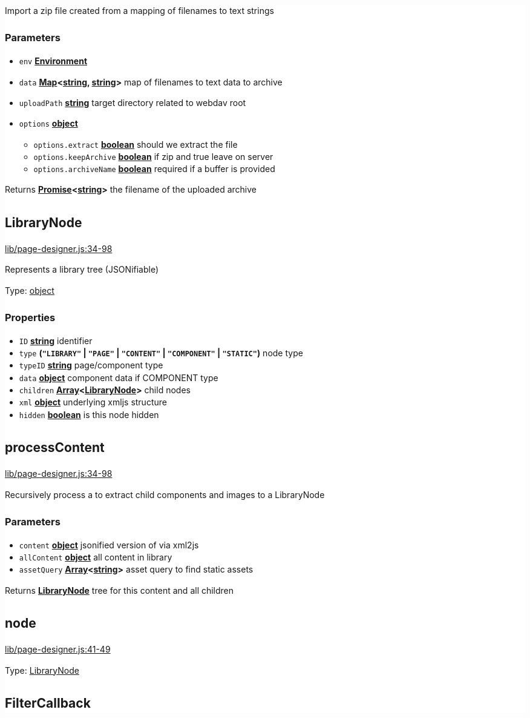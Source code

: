 Import a zip file created from a mapping of filenames to text strings

### Parameters

*   `env` **[Environment][257]**
*   `data` **[Map][299]<[string][234], [string][234]>** map of filenames to text data to archive
*   `uploadPath` **[string][234]** target directory related to webdav root
*   `options` **[object][236]**

    *   `options.extract` **[boolean][243]** should we extract the file
    *   `options.keepArchive` **[boolean][243]** if zip and true leave on server
    *   `options.archiveName` **[boolean][243]** required if a buffer is provided

Returns **[Promise][232]<[string][234]>** the filename of the uploaded archive

## LibraryNode

[lib/page-designer.js:34-98][300]

Represents a library tree (JSONifiable)

Type: [object][236]

### Properties

*   `ID` **[string][234]** identifier
*   `type` **(`"LIBRARY"` | `"PAGE"` | `"CONTENT"` | `"COMPONENT"` | `"STATIC"`)** node type
*   `typeID` **[string][234]** page/component type
*   `data` **[object][236]** component data if COMPONENT type
*   `children` **[Array][235]<[LibraryNode][301]>** child nodes
*   `xml` **[object][236]** underlying xmljs structure
*   `hidden` **[boolean][243]** is this node hidden

## processContent

[lib/page-designer.js:34-98][302]

Recursively process a <content> to extract child components and images to a
LibraryNode

### Parameters

*   `content` **[object][236]** jsonified version of <content> via xml2js
*   `allContent` **[object][236]** all content in library
*   `assetQuery` **[Array][235]<[string][234]>** asset query to find static assets

Returns **[LibraryNode][301]** tree for this content and all children

## node

[lib/page-designer.js:41-49][303]

Type: [LibraryNode][301]

## FilterCallback


[1]: #runasscript
[2]: #parseconfig
[3]: #parameters
[4]: #decryptcredentials
[5]: #parameters-1
[6]: #encryptcredentials
[7]: #parameters-2
[8]: #convertdwjsontointellij
[9]: #parameters-3
[10]: #getintellijsfccconnectionsettings
[11]: #parameters-4
[12]: #setintellijsfccconnectionsettings
[13]: #parameters-5
[14]: #isstream
[15]: #parameters-6
[16]: #environmentopts
[17]: #properties
[18]: #environment
[19]: #examples
[20]: #am
[21]: #ocapi
[22]: #ods
[23]: #scapi
[24]: #webdav
[25]: #deauthenticate
[26]: #accesstokenresponse
[27]: #properties-1
[28]: #collectmigrations
[29]: #parameters-7
[30]: #migrationhelpers
[31]: #migrationscriptarguments
[32]: #properties-2
[33]: #migrationscriptcallback
[34]: #parameters-8
[35]: #toolkitclientstate
[36]: #properties-3
[37]: #toolkitinstancestate
[38]: #properties-4
[39]: #initlifecyclefunction
[40]: #parameters-9
[41]: #shouldbootstraplifecyclefunction
[42]: #parameters-10
[43]: #onbootstraplifecyclefunction
[44]: #parameters-11
[45]: #beforealllifecyclefunction
[46]: #parameters-12
[47]: #beforeeachlifecyclefunction
[48]: #parameters-13
[49]: #aftereachlifecyclefunction
[50]: #parameters-14
[51]: #afteralllifecyclefunction
[52]: #parameters-15
[53]: #onfailurelifecyclefunction
[54]: #parameters-16
[55]: #migrationlifecyclefunctions
[56]: #properties-5
[57]: #getinstancestate
[58]: #parameters-17
[59]: #updateinstancemetadata
[60]: #parameters-18
[61]: #updateinstancemigrations
[62]: #parameters-19
[63]: #isbootstraprequired
[64]: #parameters-20
[65]: #isbootstraprequired-1
[66]: #parameters-21
[67]: #migrateinstance
[68]: #parameters-22
[69]: #lifecyclemodule
[70]: #runmigrationscript
[71]: #parameters-23
[72]: #runmigrationscripttext
[73]: #parameters-24
[74]: #uploadarchive
[75]: #parameters-25
[76]: #uploadarchivetext
[77]: #parameters-26
[78]: #librarynode
[79]: #properties-6
[80]: #processcontent
[81]: #parameters-27
[82]: #node
[83]: #filtercallback
[84]: #parameters-28
[85]: #traversecallback
[86]: #parameters-29
[87]: #libraryexport
[88]: #properties-7
[89]: #library
[90]: #traverse
[91]: #parameters-30
[92]: #reset
[93]: #filter
[94]: #parameters-31
[95]: #toxmlstring
[96]: #parameters-32
[97]: #outputlibrarytree
[98]: #parameters-33
[99]: #parse
[100]: #parameters-34
[101]: #library-1
[102]: #properties-8
[103]: #traverse-1
[104]: #parameters-35
[105]: #reset-1
[106]: #filter-1
[107]: #parameters-36
[108]: #toxmlstring-1
[109]: #parameters-37
[110]: #outputlibrarytree-1
[111]: #parameters-38
[112]: #parse-1
[113]: #parameters-39
[114]: #root
[115]: #exportpagestofolder
[116]: #parameters-40
[117]: #collectionlists
[118]: #properties-9
[119]: #getcollectionsfrominstance
[120]: #parameters-41
[121]: #getdataunitsfromweb
[122]: #parameters-42
[123]: #getdataunitsfromargument
[124]: #parameters-43
[125]: #confignamefromhostname
[126]: #parameters-44
[127]: #logfile
[128]: #properties-10
[129]: #getlogs
[130]: #parameters-45
[131]: #tailcommand
[132]: #parameters-46
[133]: #question
[134]: #properties-11
[135]: #feature
[136]: #properties-12
[137]: #featurestate
[138]: #properties-13
[139]: #featuresclientstate
[140]: #properties-14
[141]: #instancefeaturestate
[142]: #properties-15
[143]: #collectfeatures
[144]: #parameters-47
[145]: #featurestatefromcustomobject
[146]: #parameters-48
[147]: #getinstancefeaturestate
[148]: #parameters-49
[149]: #boostrapfeatures
[150]: #parameters-50
[151]: #updatefeaturestate
[152]: #parameters-51
[153]: #featurehelpers
[154]: #featurescriptarguments
[155]: #properties-16
[156]: #deployfeature
[157]: #parameters-52
[158]: #removefeature
[159]: #parameters-53
[160]: #waitforjob
[161]: #parameters-54
[162]: #jobexecutionparameter
[163]: #properties-17
[164]: #jobexecution
[165]: #properties-18
[166]: #executejob
[167]: #parameters-55
[168]: #sitearchiveimport
[169]: #parameters-56
[170]: #exportsitesconfiguration
[171]: #properties-19
[172]: #exportglobaldataconfiguration
[173]: #properties-20
[174]: #exportdataunitsconfiguration
[175]: #properties-21
[176]: #sitearchiveexport
[177]: #parameters-57
[178]: #sitearchiveexportjson
[179]: #parameters-58
[180]: #sitearchiveimportjson
[181]: #parameters-59
[182]: #sitearchiveexporttext
[183]: #parameters-60
[184]: #sitearchiveimporttext
[185]: #parameters-61
[186]: #resourcedocument
[187]: #properties-22
[188]: #permissionvalidatorcallback
[189]: #compareresourcedocuments
[190]: #parameters-62
[191]: #ensuredataapipermissions
[192]: #parameters-63
[193]: #current
[194]: #permissiondocument
[195]: #properties-23
[196]: #comparepermissiondocuments
[197]: #parameters-64
[198]: #ensurewebdavpermissions
[199]: #parameters-65
[200]: #sleep
[201]: #parameters-66
[202]: #cartridgemapping
[203]: #properties-24
[204]: #findcartridges
[205]: #parameters-67
[206]: #reloadcodeversion
[207]: #parameters-68
[208]: #synccartridges
[209]: #parameters-69
[210]: #downloadcodeversion
[211]: #parameters-70
[212]: #globalconfig
[213]: #site
[214]: #properties-25
[215]: #codeversion
[216]: #properties-26
[217]: #instanceinformationresult
[218]: #properties-27
[219]: #instanceinformationoptions
[220]: #properties-28
[221]: #preferences
[222]: #properties-29
[223]: #globalpreferences
[224]: #properties-30
[225]: #instancepreferenceinfo
[226]: #properties-31
[227]: #getinstancepreferenceinfo
[228]: #parameters-71
[229]: #getinstanceinfo
[230]: #parameters-72
[231]: https://github.com/SalesforceCommerceCloud/b2c-tools/blob/afd8c9da88115cb414fe0e07f010a01231afc232/lib/config.js#L394-L421 "Source code on GitHub"
[232]: https://developer.mozilla.org/docs/Web/JavaScript/Reference/Global_Objects/Promise
[233]: https://github.com/SalesforceCommerceCloud/b2c-tools/blob/afd8c9da88115cb414fe0e07f010a01231afc232/lib/config.js#L432-L455 "Source code on GitHub"
[234]: https://developer.mozilla.org/docs/Web/JavaScript/Reference/Global_Objects/String
[235]: https://developer.mozilla.org/docs/Web/JavaScript/Reference/Global_Objects/Array
[236]: https://developer.mozilla.org/docs/Web/JavaScript/Reference/Global_Objects/Object
[237]: https://github.com/SalesforceCommerceCloud/b2c-tools/blob/afd8c9da88115cb414fe0e07f010a01231afc232/lib/intellij.js#L35-L41 "Source code on GitHub"
[238]: https://github.com/SalesforceCommerceCloud/b2c-tools/blob/afd8c9da88115cb414fe0e07f010a01231afc232/lib/intellij.js#L51-L54 "Source code on GitHub"
[239]: https://github.com/SalesforceCommerceCloud/b2c-tools/blob/afd8c9da88115cb414fe0e07f010a01231afc232/lib/intellij.js#L71-L172 "Source code on GitHub"
[240]: https://github.com/SalesforceCommerceCloud/b2c-tools/blob/afd8c9da88115cb414fe0e07f010a01231afc232/lib/intellij.js#L185-L209 "Source code on GitHub"
[241]: https://github.com/SalesforceCommerceCloud/b2c-tools/blob/afd8c9da88115cb414fe0e07f010a01231afc232/lib/intellij.js#L221-L237 "Source code on GitHub"
[242]: https://github.com/SalesforceCommerceCloud/b2c-tools/blob/afd8c9da88115cb414fe0e07f010a01231afc232/lib/environment.js#L50-L54 "Source code on GitHub"
[243]: https://developer.mozilla.org/docs/Web/JavaScript/Reference/Global_Objects/Boolean
[244]: https://github.com/SalesforceCommerceCloud/b2c-tools/blob/afd8c9da88115cb414fe0e07f010a01231afc232/lib/environment.js#L129-L143 "Source code on GitHub"
[245]: https://github.com/SalesforceCommerceCloud/b2c-tools/blob/afd8c9da88115cb414fe0e07f010a01231afc232/lib/environment.js#L163-L518 "Source code on GitHub"
[246]: https://github.com/SalesforceCommerceCloud/b2c-tools/blob/afd8c9da88115cb414fe0e07f010a01231afc232/lib/environment.js#L228-L243 "Source code on GitHub"
[247]: https://github.com/SalesforceCommerceCloud/b2c-tools/blob/afd8c9da88115cb414fe0e07f010a01231afc232/lib/environment.js#L250-L265 "Source code on GitHub"
[248]: https://github.com/SalesforceCommerceCloud/b2c-tools/blob/afd8c9da88115cb414fe0e07f010a01231afc232/lib/environment.js#L272-L287 "Source code on GitHub"
[249]: https://github.com/SalesforceCommerceCloud/b2c-tools/blob/afd8c9da88115cb414fe0e07f010a01231afc232/lib/environment.js#L294-L313 "Source code on GitHub"
[250]: https://github.com/SalesforceCommerceCloud/b2c-tools/blob/afd8c9da88115cb414fe0e07f010a01231afc232/lib/environment.js#L320-L335 "Source code on GitHub"
[251]: https://github.com/SalesforceCommerceCloud/b2c-tools/blob/afd8c9da88115cb414fe0e07f010a01231afc232/lib/environment.js#L513-L517 "Source code on GitHub"
[252]: https://github.com/SalesforceCommerceCloud/b2c-tools/blob/afd8c9da88115cb414fe0e07f010a01231afc232/lib/environment.js#L446-L450 "Source code on GitHub"
[253]: https://developer.mozilla.org/docs/Web/JavaScript/Reference/Global_Objects/Date
[254]: https://github.com/SalesforceCommerceCloud/b2c-tools/blob/afd8c9da88115cb414fe0e07f010a01231afc232/lib/migrations.js#L42-L52 "Source code on GitHub"
[255]: https://github.com/SalesforceCommerceCloud/b2c-tools/blob/afd8c9da88115cb414fe0e07f010a01231afc232/lib/migrations.js#L57-L94 "Source code on GitHub"
[256]: https://github.com/SalesforceCommerceCloud/b2c-tools/blob/afd8c9da88115cb414fe0e07f010a01231afc232/lib/migrations.js#L97-L103 "Source code on GitHub"
[257]: #environment
[258]: #migrationhelpers
[259]: https://developer.mozilla.org/docs/Web/JavaScript/Reference/Global_Objects/undefined
[260]: https://github.com/SalesforceCommerceCloud/b2c-tools/blob/afd8c9da88115cb414fe0e07f010a01231afc232/lib/migrations.js#L105-L110 "Source code on GitHub"
[261]: https://developer.mozilla.org/docs/Web/JavaScript/Reference/Statements/function
[262]: #migrationscriptarguments
[263]: https://github.com/SalesforceCommerceCloud/b2c-tools/blob/afd8c9da88115cb414fe0e07f010a01231afc232/lib/migrations.js#L112-L115 "Source code on GitHub"
[264]: https://developer.mozilla.org/docs/Web/JavaScript/Reference/Global_Objects/Number
[265]: https://github.com/SalesforceCommerceCloud/b2c-tools/blob/afd8c9da88115cb414fe0e07f010a01231afc232/lib/migrations.js#L117-L123 "Source code on GitHub"
[266]: #toolkitclientstate
[267]: https://github.com/SalesforceCommerceCloud/b2c-tools/blob/afd8c9da88115cb414fe0e07f010a01231afc232/lib/migrations.js#L125-L129 "Source code on GitHub"
[268]: https://github.com/SalesforceCommerceCloud/b2c-tools/blob/afd8c9da88115cb414fe0e07f010a01231afc232/lib/migrations.js#L131-L136 "Source code on GitHub"
[269]: #toolkitinstancestate
[270]: https://github.com/SalesforceCommerceCloud/b2c-tools/blob/afd8c9da88115cb414fe0e07f010a01231afc232/lib/migrations.js#L138-L143 "Source code on GitHub"
[271]: https://github.com/SalesforceCommerceCloud/b2c-tools/blob/afd8c9da88115cb414fe0e07f010a01231afc232/lib/migrations.js#L145-L152 "Source code on GitHub"
[272]: https://github.com/SalesforceCommerceCloud/b2c-tools/blob/afd8c9da88115cb414fe0e07f010a01231afc232/lib/migrations.js#L154-L160 "Source code on GitHub"
[273]: https://github.com/SalesforceCommerceCloud/b2c-tools/blob/afd8c9da88115cb414fe0e07f010a01231afc232/lib/migrations.js#L162-L168 "Source code on GitHub"
[274]: https://github.com/SalesforceCommerceCloud/b2c-tools/blob/afd8c9da88115cb414fe0e07f010a01231afc232/lib/migrations.js#L170-L176 "Source code on GitHub"
[275]: https://github.com/SalesforceCommerceCloud/b2c-tools/blob/afd8c9da88115cb414fe0e07f010a01231afc232/lib/migrations.js#L178-L184 "Source code on GitHub"
[276]: https://developer.mozilla.org/docs/Web/JavaScript/Reference/Global_Objects/Error
[277]: https://github.com/SalesforceCommerceCloud/b2c-tools/blob/afd8c9da88115cb414fe0e07f010a01231afc232/lib/migrations.js#L186-L196 "Source code on GitHub"
[278]: #initlifecyclefunction
[279]: #shouldbootstraplifecyclefunction
[280]: #onbootstraplifecyclefunction
[281]: #beforealllifecyclefunction
[282]: #beforeeachlifecyclefunction
[283]: #afteralllifecyclefunction
[284]: #onfailurelifecyclefunction
[285]: https://github.com/SalesforceCommerceCloud/b2c-tools/blob/afd8c9da88115cb414fe0e07f010a01231afc232/lib/migrations.js#L204-L236 "Source code on GitHub"
[286]: https://github.com/SalesforceCommerceCloud/b2c-tools/blob/afd8c9da88115cb414fe0e07f010a01231afc232/lib/migrations.js#L245-L327 "Source code on GitHub"
[287]: #migrationlifecyclefunctions
[288]: https://github.com/SalesforceCommerceCloud/b2c-tools/blob/afd8c9da88115cb414fe0e07f010a01231afc232/lib/migrations.js#L335-L349 "Source code on GitHub"
[289]: https://github.com/SalesforceCommerceCloud/b2c-tools/blob/afd8c9da88115cb414fe0e07f010a01231afc232/lib/migrations.js#L357-L366 "Source code on GitHub"
[290]: https://github.com/SalesforceCommerceCloud/b2c-tools/blob/afd8c9da88115cb414fe0e07f010a01231afc232/lib/features.js#L296-L305 "Source code on GitHub"
[291]: #instancefeaturestate
[292]: https://github.com/SalesforceCommerceCloud/b2c-tools/blob/afd8c9da88115cb414fe0e07f010a01231afc232/lib/migrations.js#L383-L526 "Source code on GitHub"
[293]: https://github.com/SalesforceCommerceCloud/b2c-tools/blob/afd8c9da88115cb414fe0e07f010a01231afc232/lib/migrations.js#L402-L402 "Source code on GitHub"
[294]: https://github.com/SalesforceCommerceCloud/b2c-tools/blob/afd8c9da88115cb414fe0e07f010a01231afc232/lib/migrations.js#L536-L561 "Source code on GitHub"
[295]: https://github.com/SalesforceCommerceCloud/b2c-tools/blob/afd8c9da88115cb414fe0e07f010a01231afc232/lib/migrations.js#L572-L600 "Source code on GitHub"
[296]: https://github.com/SalesforceCommerceCloud/b2c-tools/blob/afd8c9da88115cb414fe0e07f010a01231afc232/lib/webdav.js#L32-L84 "Source code on GitHub"
[297]: https://nodejs.org/api/buffer.html
[298]: https://github.com/SalesforceCommerceCloud/b2c-tools/blob/afd8c9da88115cb414fe0e07f010a01231afc232/lib/webdav.js#L98-L117 "Source code on GitHub"
[299]: https://developer.mozilla.org/docs/Web/JavaScript/Reference/Global_Objects/Map
[300]: https://github.com/SalesforceCommerceCloud/b2c-tools/blob/afd8c9da88115cb414fe0e07f010a01231afc232/lib/page-designer.js#L12-L23 "Source code on GitHub"
[301]: #librarynode
[302]: https://github.com/SalesforceCommerceCloud/b2c-tools/blob/afd8c9da88115cb414fe0e07f010a01231afc232/lib/page-designer.js#L34-L98 "Source code on GitHub"
[303]: https://github.com/SalesforceCommerceCloud/b2c-tools/blob/afd8c9da88115cb414fe0e07f010a01231afc232/lib/page-designer.js#L41-L49 "Source code on GitHub"
[304]: https://github.com/SalesforceCommerceCloud/b2c-tools/blob/afd8c9da88115cb414fe0e07f010a01231afc232/lib/page-designer.js#L100-L104 "Source code on GitHub"
[305]: https://github.com/SalesforceCommerceCloud/b2c-tools/blob/afd8c9da88115cb414fe0e07f010a01231afc232/lib/page-designer.js#L105-L109 "Source code on GitHub"
[306]: https://github.com/SalesforceCommerceCloud/b2c-tools/blob/afd8c9da88115cb414fe0e07f010a01231afc232/lib/page-designer.js#L111-L116 "Source code on GitHub"
[307]: https://github.com/SalesforceCommerceCloud/b2c-tools/blob/afd8c9da88115cb414fe0e07f010a01231afc232/lib/page-designer.js#L125-L311 "Source code on GitHub"
[308]: https://github.com/SalesforceCommerceCloud/b2c-tools/blob/afd8c9da88115cb414fe0e07f010a01231afc232/lib/page-designer.js#L212-L230 "Source code on GitHub"
[309]: #traversecallback
[310]: #library
[311]: https://github.com/SalesforceCommerceCloud/b2c-tools/blob/afd8c9da88115cb414fe0e07f010a01231afc232/lib/page-designer.js#L236-L241 "Source code on GitHub"
[312]: https://github.com/SalesforceCommerceCloud/b2c-tools/blob/afd8c9da88115cb414fe0e07f010a01231afc232/lib/page-designer.js#L251-L262 "Source code on GitHub"
[313]: #filtercallback
[314]: https://github.com/SalesforceCommerceCloud/b2c-tools/blob/afd8c9da88115cb414fe0e07f010a01231afc232/lib/page-designer.js#L271-L286 "Source code on GitHub"
[315]: https://github.com/SalesforceCommerceCloud/b2c-tools/blob/afd8c9da88115cb414fe0e07f010a01231afc232/lib/page-designer.js#L299-L310 "Source code on GitHub"
[316]: https://github.com/SalesforceCommerceCloud/b2c-tools/blob/afd8c9da88115cb414fe0e07f010a01231afc232/lib/page-designer.js#L144-L201 "Source code on GitHub"
[317]: https://github.com/SalesforceCommerceCloud/b2c-tools/blob/afd8c9da88115cb414fe0e07f010a01231afc232/lib/info.js#L61-L66 "Source code on GitHub"
[318]: https://github.com/SalesforceCommerceCloud/b2c-tools/blob/afd8c9da88115cb414fe0e07f010a01231afc232/lib/page-designer.js#L157-L165 "Source code on GitHub"
[319]: https://github.com/SalesforceCommerceCloud/b2c-tools/blob/afd8c9da88115cb414fe0e07f010a01231afc232/lib/page-designer.js#L325-L416 "Source code on GitHub"
[320]: https://developer.mozilla.org/docs/Web/JavaScript/Reference/Global_Objects/RegExp
[321]: https://github.com/SalesforceCommerceCloud/b2c-tools/blob/afd8c9da88115cb414fe0e07f010a01231afc232/lib/command-export.js#L15-L21 "Source code on GitHub"
[322]: https://github.com/SalesforceCommerceCloud/b2c-tools/blob/afd8c9da88115cb414fe0e07f010a01231afc232/lib/command-export.js#L29-L97 "Source code on GitHub"
[323]: #collectionlists
[324]: https://github.com/SalesforceCommerceCloud/b2c-tools/blob/afd8c9da88115cb414fe0e07f010a01231afc232/lib/command-export.js#L106-L191 "Source code on GitHub"
[325]: https://github.com/SalesforceCommerceCloud/b2c-tools/blob/afd8c9da88115cb414fe0e07f010a01231afc232/lib/command-export.js#L199-L208 "Source code on GitHub"
[326]: https://github.com/SalesforceCommerceCloud/b2c-tools/blob/afd8c9da88115cb414fe0e07f010a01231afc232/lib/command-instance.js#L20-L23 "Source code on GitHub"
[327]: https://github.com/SalesforceCommerceCloud/b2c-tools/blob/afd8c9da88115cb414fe0e07f010a01231afc232/lib/command-tail.js#L7-L11 "Source code on GitHub"
[328]: https://github.com/SalesforceCommerceCloud/b2c-tools/blob/afd8c9da88115cb414fe0e07f010a01231afc232/lib/command-tail.js#L19-L42 "Source code on GitHub"
[329]: #logfile
[330]: https://github.com/SalesforceCommerceCloud/b2c-tools/blob/afd8c9da88115cb414fe0e07f010a01231afc232/lib/command-tail.js#L49-L104 "Source code on GitHub"
[331]: https://github.com/SalesforceCommerceCloud/b2c-tools/blob/afd8c9da88115cb414fe0e07f010a01231afc232/lib/features.js#L9-L14 "Source code on GitHub"
[332]: https://github.com/SalesforceCommerceCloud/b2c-tools/blob/afd8c9da88115cb414fe0e07f010a01231afc232/lib/features.js#L16-L28 "Source code on GitHub"
[333]: #question
[334]: https://github.com/SalesforceCommerceCloud/b2c-tools/blob/afd8c9da88115cb414fe0e07f010a01231afc232/lib/features.js#L30-L36 "Source code on GitHub"
[335]: https://github.com/SalesforceCommerceCloud/b2c-tools/blob/afd8c9da88115cb414fe0e07f010a01231afc232/lib/features.js#L38-L41 "Source code on GitHub"
[336]: https://github.com/SalesforceCommerceCloud/b2c-tools/blob/afd8c9da88115cb414fe0e07f010a01231afc232/lib/features.js#L43-L48 "Source code on GitHub"
[337]: #featuresclientstate
[338]: #featurestate
[339]: https://github.com/SalesforceCommerceCloud/b2c-tools/blob/afd8c9da88115cb414fe0e07f010a01231afc232/lib/features.js#L57-L72 "Source code on GitHub"
[340]: #feature
[341]: https://github.com/SalesforceCommerceCloud/b2c-tools/blob/afd8c9da88115cb414fe0e07f010a01231afc232/lib/features.js#L78-L93 "Source code on GitHub"
[342]: https://github.com/SalesforceCommerceCloud/b2c-tools/blob/afd8c9da88115cb414fe0e07f010a01231afc232/lib/features.js#L101-L137 "Source code on GitHub"
[343]: https://github.com/SalesforceCommerceCloud/b2c-tools/blob/afd8c9da88115cb414fe0e07f010a01231afc232/lib/features.js#L146-L238 "Source code on GitHub"
[344]: https://github.com/SalesforceCommerceCloud/b2c-tools/blob/afd8c9da88115cb414fe0e07f010a01231afc232/lib/features.js#L250-L288 "Source code on GitHub"
[345]: https://github.com/SalesforceCommerceCloud/b2c-tools/blob/afd8c9da88115cb414fe0e07f010a01231afc232/lib/features.js#L310-L315 "Source code on GitHub"
[346]: https://github.com/SalesforceCommerceCloud/b2c-tools/blob/afd8c9da88115cb414fe0e07f010a01231afc232/lib/features.js#L317-L323 "Source code on GitHub"
[347]: #featurehelpers
[348]: https://github.com/SalesforceCommerceCloud/b2c-tools/blob/afd8c9da88115cb414fe0e07f010a01231afc232/lib/features.js#L335-L443 "Source code on GitHub"
[349]: https://github.com/SalesforceCommerceCloud/b2c-tools/blob/afd8c9da88115cb414fe0e07f010a01231afc232/lib/features.js#L454-L491 "Source code on GitHub"
[350]: https://github.com/SalesforceCommerceCloud/b2c-tools/blob/afd8c9da88115cb414fe0e07f010a01231afc232/lib/jobs.js#L23-L54 "Source code on GitHub"
[351]: https://github.com/SalesforceCommerceCloud/b2c-tools/blob/afd8c9da88115cb414fe0e07f010a01231afc232/lib/jobs.js#L56-L60 "Source code on GitHub"
[352]: https://github.com/SalesforceCommerceCloud/b2c-tools/blob/afd8c9da88115cb414fe0e07f010a01231afc232/lib/jobs.js#L62-L67 "Source code on GitHub"
[353]: https://github.com/SalesforceCommerceCloud/b2c-tools/blob/afd8c9da88115cb414fe0e07f010a01231afc232/lib/jobs.js#L78-L119 "Source code on GitHub"
[354]: #jobexecutionparameter
[355]: #jobexecution
[356]: https://github.com/SalesforceCommerceCloud/b2c-tools/blob/afd8c9da88115cb414fe0e07f010a01231afc232/lib/jobs.js#L131-L181 "Source code on GitHub"
[357]: https://github.com/SalesforceCommerceCloud/b2c-tools/blob/afd8c9da88115cb414fe0e07f010a01231afc232/lib/jobs.js#L183-L214 "Source code on GitHub"
[358]: https://github.com/SalesforceCommerceCloud/b2c-tools/blob/afd8c9da88115cb414fe0e07f010a01231afc232/lib/jobs.js#L216-L242 "Source code on GitHub"
[359]: https://github.com/SalesforceCommerceCloud/b2c-tools/blob/afd8c9da88115cb414fe0e07f010a01231afc232/lib/jobs.js#L244-L255 "Source code on GitHub"
[360]: #exportsitesconfiguration
[361]: #exportglobaldataconfiguration
[362]: https://github.com/SalesforceCommerceCloud/b2c-tools/blob/afd8c9da88115cb414fe0e07f010a01231afc232/lib/jobs.js#L265-L283 "Source code on GitHub"
[363]: #exportdataunitsconfiguration
[364]: https://github.com/SalesforceCommerceCloud/b2c-tools/blob/afd8c9da88115cb414fe0e07f010a01231afc232/lib/jobs.js#L299-L313 "Source code on GitHub"
[365]: https://github.com/SalesforceCommerceCloud/b2c-tools/blob/afd8c9da88115cb414fe0e07f010a01231afc232/lib/jobs.js#L322-L345 "Source code on GitHub"
[366]: https://github.com/SalesforceCommerceCloud/b2c-tools/blob/afd8c9da88115cb414fe0e07f010a01231afc232/lib/jobs.js#L359-L376 "Source code on GitHub"
[367]: https://github.com/SalesforceCommerceCloud/b2c-tools/blob/afd8c9da88115cb414fe0e07f010a01231afc232/lib/jobs.js#L385-L400 "Source code on GitHub"
[368]: https://github.com/SalesforceCommerceCloud/b2c-tools/blob/afd8c9da88115cb414fe0e07f010a01231afc232/lib/jobs.js#L402-L409 "Source code on GitHub"
[369]: https://github.com/SalesforceCommerceCloud/b2c-tools/blob/afd8c9da88115cb414fe0e07f010a01231afc232/lib/jobs.js#L411-L415 "Source code on GitHub"
[370]: https://github.com/SalesforceCommerceCloud/b2c-tools/blob/afd8c9da88115cb414fe0e07f010a01231afc232/lib/jobs.js#L423-L430 "Source code on GitHub"
[371]: #resourcedocument
[372]: https://github.com/SalesforceCommerceCloud/b2c-tools/blob/afd8c9da88115cb414fe0e07f010a01231afc232/lib/jobs.js#L451-L526 "Source code on GitHub"
[373]: #permissionvalidatorcallback
[374]: https://github.com/SalesforceCommerceCloud/b2c-tools/blob/afd8c9da88115cb414fe0e07f010a01231afc232/lib/jobs.js#L489-L489 "Source code on GitHub"
[375]: https://github.com/SalesforceCommerceCloud/b2c-tools/blob/afd8c9da88115cb414fe0e07f010a01231afc232/lib/jobs.js#L528-L532 "Source code on GitHub"
[376]: https://github.com/SalesforceCommerceCloud/b2c-tools/blob/afd8c9da88115cb414fe0e07f010a01231afc232/lib/jobs.js#L539-L544 "Source code on GitHub"
[377]: #permissiondocument
[378]: https://github.com/SalesforceCommerceCloud/b2c-tools/blob/afd8c9da88115cb414fe0e07f010a01231afc232/lib/jobs.js#L563-L624 "Source code on GitHub"
[379]: https://github.com/SalesforceCommerceCloud/b2c-tools/blob/afd8c9da88115cb414fe0e07f010a01231afc232/lib/util.js#L7-L9 "Source code on GitHub"
[380]: https://github.com/SalesforceCommerceCloud/b2c-tools/blob/afd8c9da88115cb414fe0e07f010a01231afc232/lib/code.js#L8-L12 "Source code on GitHub"
[381]: https://github.com/SalesforceCommerceCloud/b2c-tools/blob/afd8c9da88115cb414fe0e07f010a01231afc232/lib/code.js#L20-L38 "Source code on GitHub"
[382]: #cartridgemapping
[383]: https://github.com/SalesforceCommerceCloud/b2c-tools/blob/afd8c9da88115cb414fe0e07f010a01231afc232/lib/code.js#L46-L64 "Source code on GitHub"
[384]: https://github.com/SalesforceCommerceCloud/b2c-tools/blob/afd8c9da88115cb414fe0e07f010a01231afc232/lib/code.js#L76-L124 "Source code on GitHub"
[385]: https://github.com/SalesforceCommerceCloud/b2c-tools/blob/afd8c9da88115cb414fe0e07f010a01231afc232/lib/code.js#L132-L145 "Source code on GitHub"
[386]: https://github.com/SalesforceCommerceCloud/b2c-tools/blob/afd8c9da88115cb414fe0e07f010a01231afc232/lib/global-config.js#L9-L13 "Source code on GitHub"
[387]: https://github.com/SalesforceCommerceCloud/b2c-tools/blob/afd8c9da88115cb414fe0e07f010a01231afc232/lib/info.js#L25-L30 "Source code on GitHub"
[388]: #preferences
[389]: https://github.com/SalesforceCommerceCloud/b2c-tools/blob/afd8c9da88115cb414fe0e07f010a01231afc232/lib/info.js#L32-L38 "Source code on GitHub"
[390]: https://github.com/SalesforceCommerceCloud/b2c-tools/blob/afd8c9da88115cb414fe0e07f010a01231afc232/lib/info.js#L40-L47 "Source code on GitHub"
[391]: #codeversion
[392]: #site
[393]: #globalpreferences
[394]: https://github.com/SalesforceCommerceCloud/b2c-tools/blob/afd8c9da88115cb414fe0e07f010a01231afc232/lib/info.js#L49-L59 "Source code on GitHub"
[395]: https://github.com/SalesforceCommerceCloud/b2c-tools/blob/afd8c9da88115cb414fe0e07f010a01231afc232/lib/info.js#L68-L80 "Source code on GitHub"
[396]: https://github.com/SalesforceCommerceCloud/b2c-tools/blob/afd8c9da88115cb414fe0e07f010a01231afc232/lib/info.js#L82-L86 "Source code on GitHub"
[397]: https://github.com/SalesforceCommerceCloud/b2c-tools/blob/afd8c9da88115cb414fe0e07f010a01231afc232/lib/info.js#L88-L93 "Source code on GitHub"
[398]: https://github.com/SalesforceCommerceCloud/b2c-tools/blob/afd8c9da88115cb414fe0e07f010a01231afc232/lib/info.js#L160-L237 "Source code on GitHub"
[399]: #instancepreferenceinfo
[400]: https://github.com/SalesforceCommerceCloud/b2c-tools/blob/afd8c9da88115cb414fe0e07f010a01231afc232/lib/info.js#L246-L316 "Source code on GitHub"
[401]: #instanceinformationoptions
[402]: #instanceinformationresult